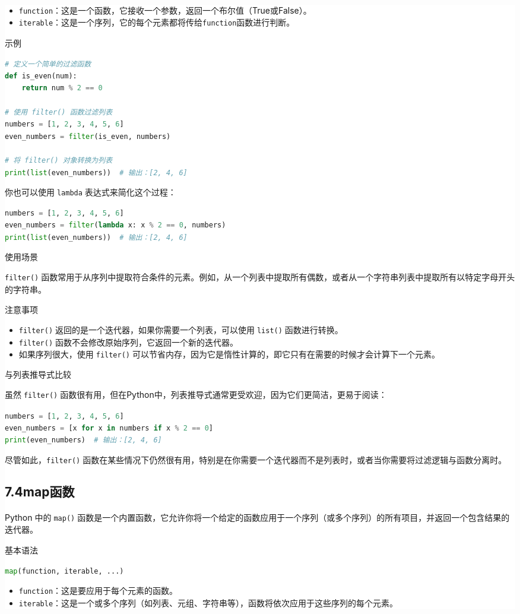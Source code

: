 - `function`：这是一个函数，它接收一个参数，返回一个布尔值（True或False）。
- `iterable`：这是一个序列，它的每个元素都将传给`function`函数进行判断。

示例

```python
# 定义一个简单的过滤函数
def is_even(num):
    return num % 2 == 0

# 使用 filter() 函数过滤列表
numbers = [1, 2, 3, 4, 5, 6]
even_numbers = filter(is_even, numbers)

# 将 filter() 对象转换为列表
print(list(even_numbers))  # 输出：[2, 4, 6]
```

你也可以使用 `lambda` 表达式来简化这个过程：

```python
numbers = [1, 2, 3, 4, 5, 6]
even_numbers = filter(lambda x: x % 2 == 0, numbers)
print(list(even_numbers))  # 输出：[2, 4, 6]
```

使用场景

`filter()` 函数常用于从序列中提取符合条件的元素。例如，从一个列表中提取所有偶数，或者从一个字符串列表中提取所有以特定字母开头的字符串。

 注意事项

- `filter()` 返回的是一个迭代器，如果你需要一个列表，可以使用 `list()` 函数进行转换。
- `filter()` 函数不会修改原始序列，它返回一个新的迭代器。
- 如果序列很大，使用 `filter()` 可以节省内存，因为它是惰性计算的，即它只有在需要的时候才会计算下一个元素。

 与列表推导式比较

虽然 `filter()` 函数很有用，但在Python中，列表推导式通常更受欢迎，因为它们更简洁，更易于阅读：

```python
numbers = [1, 2, 3, 4, 5, 6]
even_numbers = [x for x in numbers if x % 2 == 0]
print(even_numbers)  # 输出：[2, 4, 6]
```

尽管如此，`filter()` 函数在某些情况下仍然很有用，特别是在你需要一个迭代器而不是列表时，或者当你需要将过滤逻辑与函数分离时。

## 7.4map函数
Python 中的 `map()` 函数是一个内置函数，它允许你将一个给定的函数应用于一个序列（或多个序列）的所有项目，并返回一个包含结果的迭代器。

基本语法

```python
map(function, iterable, ...)
```

- `function`：这是要应用于每个元素的函数。
- `iterable`：这是一个或多个序列（如列表、元组、字符串等），函数将依次应用于这些序列的每个元素。
